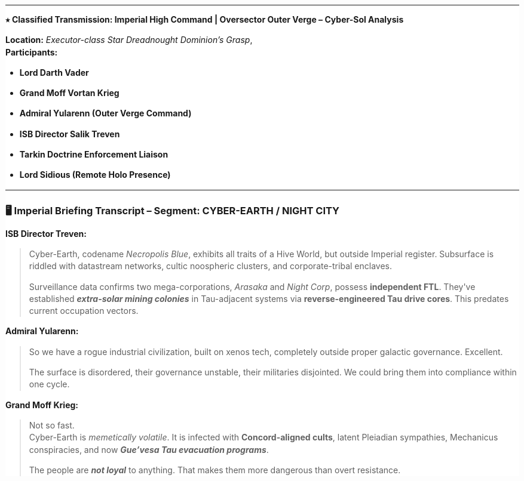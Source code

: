 













---

**⭑ Classified Transmission: Imperial High Command | Oversector Outer Verge – Cyber-Sol Analysis**

**Location:** _Executor-class Star Dreadnought_ _Dominion’s Grasp_,  
**Participants:**

- **Lord Darth Vader**
    
- **Grand Moff Vortan Krieg**
    
- **Admiral Yularenn (Outer Verge Command)**
    
- **ISB Director Salik Treven**
    
- **Tarkin Doctrine Enforcement Liaison**
    
- **Lord Sidious (Remote Holo Presence)**
    

---

### 🖥️ Imperial Briefing Transcript – Segment: CYBER-EARTH / NIGHT CITY

**ISB Director Treven:**

> Cyber-Earth, codename _Necropolis Blue_, exhibits all traits of a Hive World, but outside Imperial register. Subsurface is riddled with datastream networks, cultic noospheric clusters, and corporate-tribal enclaves.
> 
> Surveillance data confirms two mega-corporations, _Arasaka_ and _Night Corp_, possess **independent FTL**. They've established _**extra-solar mining colonies**_ in Tau-adjacent systems via **reverse-engineered Tau drive cores**. This predates current occupation vectors.

**Admiral Yularenn:**

> So we have a rogue industrial civilization, built on xenos tech, completely outside proper galactic governance. Excellent.
> 
> The surface is disordered, their governance unstable, their militaries disjointed. We could bring them into compliance within one cycle.

**Grand Moff Krieg:**

> Not so fast.  
> Cyber-Earth is _memetically volatile_. It is infected with **Concord-aligned cults**, latent Pleiadian sympathies, Mechanicus conspiracies, and now _**Gue’vesa Tau evacuation programs**_.
> 
> The people are _**not loyal**_ to anything. That makes them more dangerous than overt resistance.
